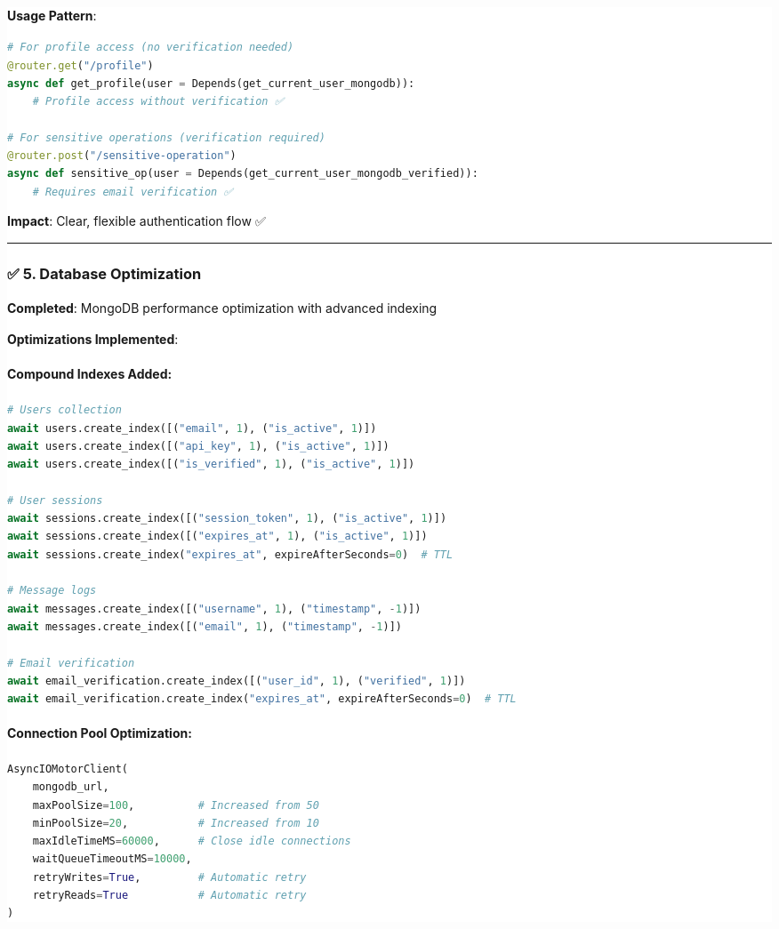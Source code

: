 **Usage Pattern**:
```python
# For profile access (no verification needed)
@router.get("/profile")
async def get_profile(user = Depends(get_current_user_mongodb)):
    # Profile access without verification ✅
    
# For sensitive operations (verification required)
@router.post("/sensitive-operation")
async def sensitive_op(user = Depends(get_current_user_mongodb_verified)):
    # Requires email verification ✅
```

**Impact**: Clear, flexible authentication flow ✅

---

### ✅ 5. Database Optimization

**Completed**: MongoDB performance optimization with advanced indexing

**Optimizations Implemented**:

#### Compound Indexes Added:
```python
# Users collection
await users.create_index([("email", 1), ("is_active", 1)])
await users.create_index([("api_key", 1), ("is_active", 1)])
await users.create_index([("is_verified", 1), ("is_active", 1)])

# User sessions
await sessions.create_index([("session_token", 1), ("is_active", 1)])
await sessions.create_index([("expires_at", 1), ("is_active", 1)])
await sessions.create_index("expires_at", expireAfterSeconds=0)  # TTL

# Message logs
await messages.create_index([("username", 1), ("timestamp", -1)])
await messages.create_index([("email", 1), ("timestamp", -1)])

# Email verification
await email_verification.create_index([("user_id", 1), ("verified", 1)])
await email_verification.create_index("expires_at", expireAfterSeconds=0)  # TTL
```

#### Connection Pool Optimization:
```python
AsyncIOMotorClient(
    mongodb_url,
    maxPoolSize=100,          # Increased from 50
    minPoolSize=20,           # Increased from 10
    maxIdleTimeMS=60000,      # Close idle connections
    waitQueueTimeoutMS=10000,
    retryWrites=True,         # Automatic retry
    retryReads=True           # Automatic retry
)
```
